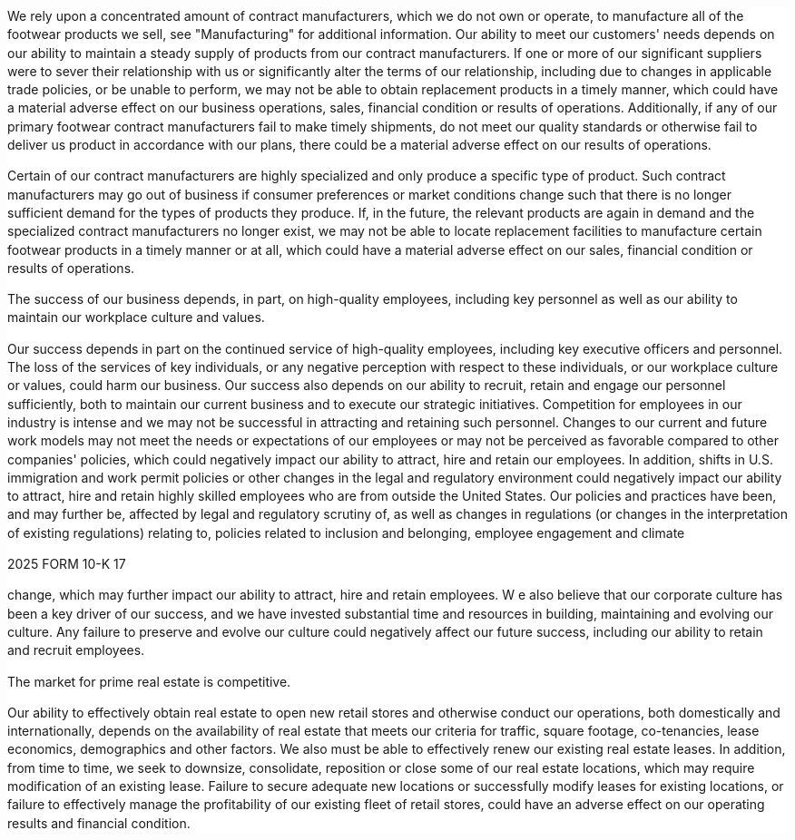 We rely upon a concentrated amount of contract manufacturers, which we do not own or operate, to manufacture all of the footwear products we sell, see "Manufacturing" for additional information. Our ability to meet our customers' needs depends on our ability to maintain a steady supply of products from our contract manufacturers. If one or more of our significant suppliers were to sever their relationship with us or significantly alter the terms of our relationship, including due to changes in applicable trade policies, or be unable to perform, we may not be able to obtain replacement products in a timely manner, which could have a material adverse effect on our business operations, sales, financial condition or results of operations. Additionally, if any of our primary footwear contract manufacturers fail to make timely shipments, do not meet our quality standards or otherwise fail to deliver us product in accordance with our plans, there could be a material adverse effect on our results of operations. 

Certain of our contract manufacturers are highly specialized and only produce a specific type of product. Such contract manufacturers may go out of business if consumer preferences or market conditions change such that there is no longer sufficient demand for the types of products they produce. If, in the future, the relevant products are again in demand and the specialized contract manufacturers no longer exist, we may not be able to locate replacement facilities to manufacture certain footwear products in a timely manner or at all, which could have a material adverse effect on our sales, financial condition or results of operations. 

The success of our business depends, in part, on high-quality employees, including key personnel as well as our ability to maintain our workplace culture and values. 

Our success depends in part on the continued service of high-quality employees, including key executive officers and personnel. The loss of the services of key individuals, or any negative perception with respect to these individuals, or our workplace culture or values, could harm our business. Our success also depends on our ability to recruit, retain and engage our personnel sufficiently, both to maintain our current business and to execute our strategic initiatives. Competition for employees in our industry is intense and we may not be successful in attracting and retaining such personnel. Changes to our current and future work models may not meet the needs or expectations of our employees or may not be perceived as favorable compared to other companies' policies, which could negatively impact our ability to attract, hire and retain our employees. In addition, shifts in U.S. immigration and work permit policies or other changes in the legal and regulatory environment could negatively impact our ability to attract, hire and retain highly skilled employees who are from outside the United States. Our policies and practices have been, and may further be, affected by legal and regulatory scrutiny of, as well as changes in regulations (or changes in the interpretation of existing regulations) relating to, policies related to inclusion and belonging, employee engagement and climate 

2025 FORM 10-K 17 

change, which may further impact our ability to attract, hire and retain employees. W e also believe that our corporate culture has been a key driver of our success, and we have invested substantial time and resources in building, maintaining and evolving our culture. Any failure to preserve and evolve our culture could negatively affect our future success, including our ability to retain and recruit employees. 

The market for prime real estate is competitive. 

Our ability to effectively obtain real estate to open new retail stores and otherwise conduct our operations, both domestically and internationally, depends on the availability of real estate that meets our criteria for traffic, square footage, co-tenancies, lease economics, demographics and other factors. We also must be able to effectively renew our existing real estate leases. In addition, from time to time, we seek to downsize, consolidate, reposition or close some of our real estate locations, which may require modification of an existing lease. Failure to secure adequate new locations or successfully modify leases for existing locations, or failure to effectively manage the profitability of our existing fleet of retail stores, could have an adverse effect on our operating results and financial condition. 

